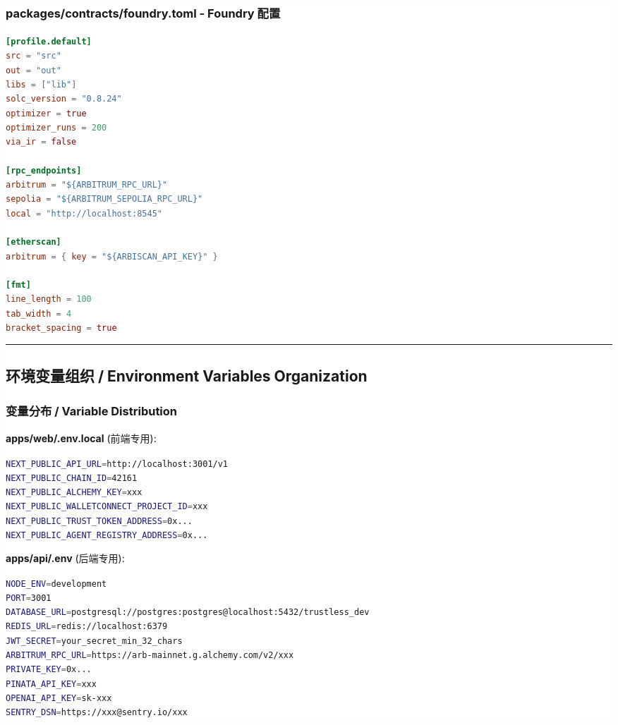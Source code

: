 ### packages/contracts/foundry.toml - Foundry 配置

```toml
[profile.default]
src = "src"
out = "out"
libs = ["lib"]
solc_version = "0.8.24"
optimizer = true
optimizer_runs = 200
via_ir = false

[rpc_endpoints]
arbitrum = "${ARBITRUM_RPC_URL}"
sepolia = "${ARBITRUM_SEPOLIA_RPC_URL}"
local = "http://localhost:8545"

[etherscan]
arbitrum = { key = "${ARBISCAN_API_KEY}" }

[fmt]
line_length = 100
tab_width = 4
bracket_spacing = true
```

---

## 环境变量组织 / Environment Variables Organization

### 变量分布 / Variable Distribution

**apps/web/.env.local** (前端专用):

```bash
NEXT_PUBLIC_API_URL=http://localhost:3001/v1
NEXT_PUBLIC_CHAIN_ID=42161
NEXT_PUBLIC_ALCHEMY_KEY=xxx
NEXT_PUBLIC_WALLETCONNECT_PROJECT_ID=xxx
NEXT_PUBLIC_TRUST_TOKEN_ADDRESS=0x...
NEXT_PUBLIC_AGENT_REGISTRY_ADDRESS=0x...
```

**apps/api/.env** (后端专用):

```bash
NODE_ENV=development
PORT=3001
DATABASE_URL=postgresql://postgres:postgres@localhost:5432/trustless_dev
REDIS_URL=redis://localhost:6379
JWT_SECRET=your_secret_min_32_chars
ARBITRUM_RPC_URL=https://arb-mainnet.g.alchemy.com/v2/xxx
PRIVATE_KEY=0x...
PINATA_API_KEY=xxx
OPENAI_API_KEY=sk-xxx
SENTRY_DSN=https://xxx@sentry.io/xxx
```
